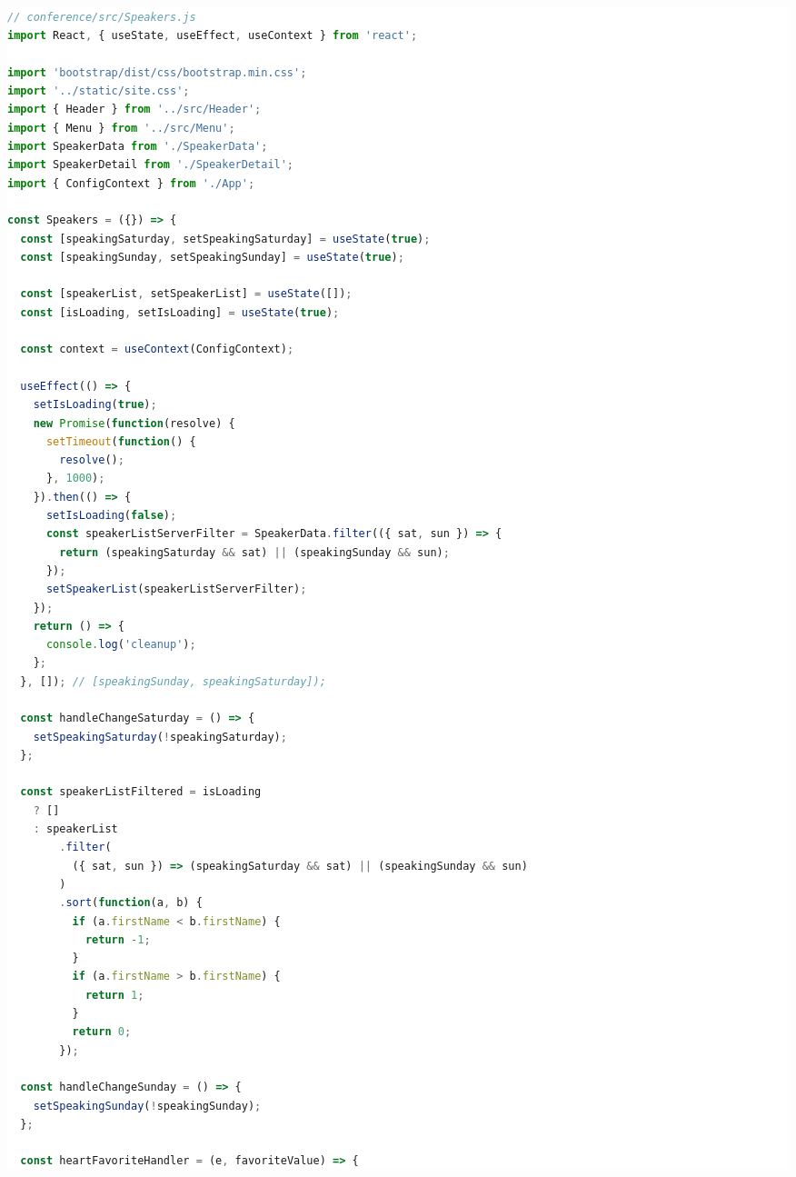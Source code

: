 ```jsx
// conference/src/Speakers.js
import React, { useState, useEffect, useContext } from 'react';

import 'bootstrap/dist/css/bootstrap.min.css';
import '../static/site.css';
import { Header } from '../src/Header';
import { Menu } from '../src/Menu';
import SpeakerData from './SpeakerData';
import SpeakerDetail from './SpeakerDetail';
import { ConfigContext } from './App';

const Speakers = ({}) => {
  const [speakingSaturday, setSpeakingSaturday] = useState(true);
  const [speakingSunday, setSpeakingSunday] = useState(true);

  const [speakerList, setSpeakerList] = useState([]);
  const [isLoading, setIsLoading] = useState(true);

  const context = useContext(ConfigContext);

  useEffect(() => {
    setIsLoading(true);
    new Promise(function(resolve) {
      setTimeout(function() {
        resolve();
      }, 1000);
    }).then(() => {
      setIsLoading(false);
      const speakerListServerFilter = SpeakerData.filter(({ sat, sun }) => {
        return (speakingSaturday && sat) || (speakingSunday && sun);
      });
      setSpeakerList(speakerListServerFilter);
    });
    return () => {
      console.log('cleanup');
    };
  }, []); // [speakingSunday, speakingSaturday]);

  const handleChangeSaturday = () => {
    setSpeakingSaturday(!speakingSaturday);
  };

  const speakerListFiltered = isLoading
    ? []
    : speakerList
        .filter(
          ({ sat, sun }) => (speakingSaturday && sat) || (speakingSunday && sun)
        )
        .sort(function(a, b) {
          if (a.firstName < b.firstName) {
            return -1;
          }
          if (a.firstName > b.firstName) {
            return 1;
          }
          return 0;
        });

  const handleChangeSunday = () => {
    setSpeakingSunday(!speakingSunday);
  };

  const heartFavoriteHandler = (e, favoriteValue) => {
```